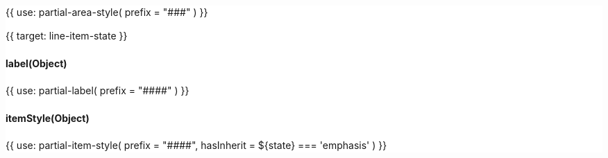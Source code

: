 {{ use: partial-area-style(
    prefix = "###"
) }}



{{ target: line-item-state }}

#### label(Object)

{{ use: partial-label(
    prefix = "####"
) }}

#### itemStyle(Object)

{{ use: partial-item-style(
    prefix = "####",
    hasInherit = ${state} === 'emphasis'
) }}

